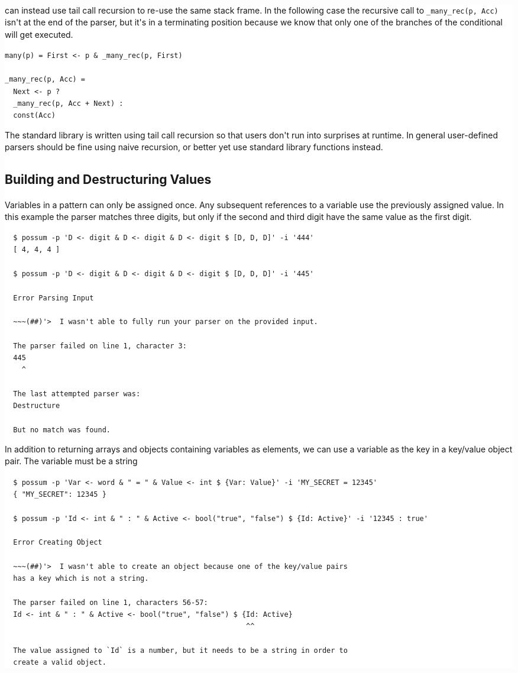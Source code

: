 can instead use tail call recursion to re-use the same stack frame. In the
following case the recursive call to `_many_rec(p, Acc)` isn't at the end of the
parser, but it's in a terminating position because we know that only one of the
branches of the conditional will get executed.
```
many(p) = First <- p & _many_rec(p, First)

_many_rec(p, Acc) =
  Next <- p ?
  _many_rec(p, Acc + Next) :
  const(Acc)
```
The standard library is written using tail call recursion so that users don't
run into surprises at runtime. In general user-defined parsers should be fine
using naive recursion, or better yet use standard library functions instead.

[tail call]: https://en.wikipedia.org/wiki/Tail_call

## Building and Destructuring Values

Variables in a pattern can only be assigned once. Any subsequent references to a
variable use the previously assigned value. In this example the parser matches
three digits, but only if the second and third digit have the same value as the
first digit.
```
  $ possum -p 'D <- digit & D <- digit & D <- digit $ [D, D, D]' -i '444'
  [ 4, 4, 4 ]

  $ possum -p 'D <- digit & D <- digit & D <- digit $ [D, D, D]' -i '445'

  Error Parsing Input

  ~~~(##)'>  I wasn't able to fully run your parser on the provided input.

  The parser failed on line 1, character 3:
  445
    ^

  The last attempted parser was:
  Destructure

  But no match was found.
```

In addition to returning arrays and objects containing variables as elements,
we can use a variable as the key in a key/value object pair. The variable
must be a string
```
  $ possum -p 'Var <- word & " = " & Value <- int $ {Var: Value}' -i 'MY_SECRET = 12345'
  { "MY_SECRET": 12345 }

  $ possum -p 'Id <- int & " : " & Active <- bool("true", "false") $ {Id: Active}' -i '12345 : true'

  Error Creating Object

  ~~~(##)'>  I wasn't able to create an object because one of the key/value pairs
  has a key which is not a string.

  The parser failed on line 1, characters 56-57:
  Id <- int & " : " & Active <- bool("true", "false") $ {Id: Active}
                                                         ^^

  The value assigned to `Id` is a number, but it needs to be a string in order to
  create a valid object.
```
